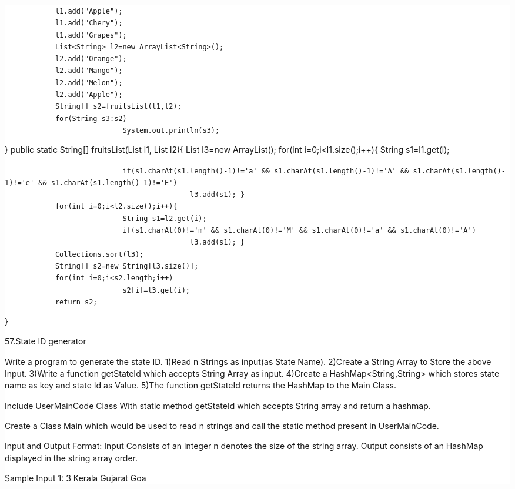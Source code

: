                 l1.add("Apple");
                l1.add("Chery");
                l1.add("Grapes");
                List<String> l2=new ArrayList<String>();
                l2.add("Orange");
                l2.add("Mango");
                l2.add("Melon");
                l2.add("Apple");
                String[] s2=fruitsList(l1,l2);
                for(String s3:s2)
                                System.out.println(s3);
}
public static String[] fruitsList(List<String> l1, List<String> l2){
                List<String> l3=new ArrayList<String>();
                for(int i=0;i<l1.size();i++){
                                String s1=l1.get(i);
                               
                                if(s1.charAt(s1.length()-1)!='a' && s1.charAt(s1.length()-1)!='A' && s1.charAt(s1.length()-1)!='e' && s1.charAt(s1.length()-1)!='E')
                                                l3.add(s1); }
                for(int i=0;i<l2.size();i++){
                                String s1=l2.get(i);
                                if(s1.charAt(0)!='m' && s1.charAt(0)!='M' && s1.charAt(0)!='a' && s1.charAt(0)!='A')
                                                l3.add(s1); }
                Collections.sort(l3);
                String[] s2=new String[l3.size()];
                for(int i=0;i<s2.length;i++)
                                s2[i]=l3.get(i);
                return s2;
}
 
 
57.State ID generator

Write a program to generate the state ID.
     1)Read n Strings as input(as State Name).
     2)Create a String Array to Store the above Input.
     3)Write a function getStateId which accepts String Array as input.
     4)Create a HashMap<String,String> which stores state name as key and state Id as Value.
     5)The function getStateId returns the HashMap to the Main Class.

Include UserMainCode Class With static method getStateId which accepts String array and return a hashmap.

Create a Class Main which would be used to read n strings and call the static method present in UserMainCode.


Input and Output Format:
Input Consists of an integer n denotes the size of the string array.
Output consists of an HashMap displayed in the string array order.

Sample Input 1:
3
Kerala
Gujarat
Goa

